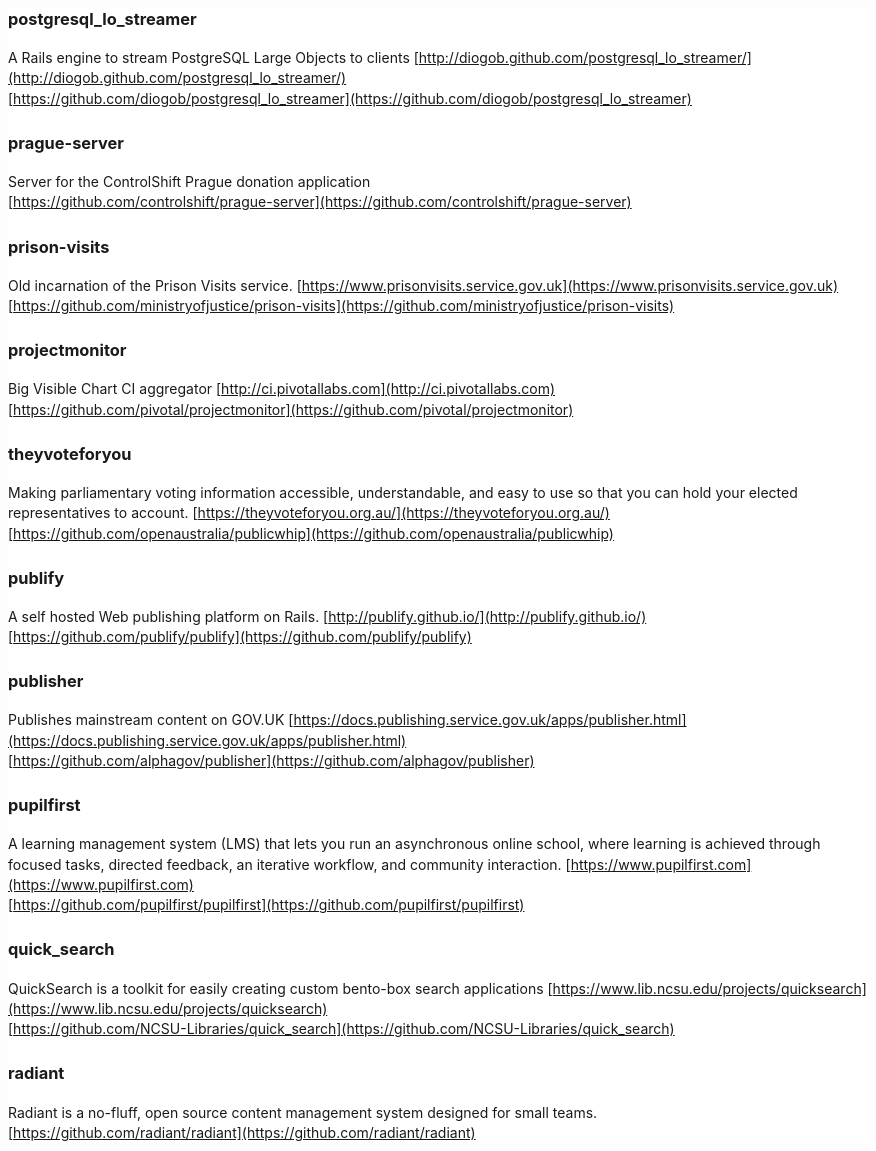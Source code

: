 ### postgresql_lo_streamer
A Rails engine to stream PostgreSQL Large Objects to clients [http://diogob.github.com/postgresql_lo_streamer/](http://diogob.github.com/postgresql_lo_streamer/)  
[https://github.com/diogob/postgresql_lo_streamer](https://github.com/diogob/postgresql_lo_streamer)

### prague-server
Server for the ControlShift Prague donation application  
[https://github.com/controlshift/prague-server](https://github.com/controlshift/prague-server)

### prison-visits
Old incarnation of the Prison Visits service. [https://www.prisonvisits.service.gov.uk](https://www.prisonvisits.service.gov.uk)  
[https://github.com/ministryofjustice/prison-visits](https://github.com/ministryofjustice/prison-visits)

### projectmonitor
Big Visible Chart CI aggregator [http://ci.pivotallabs.com](http://ci.pivotallabs.com)  
[https://github.com/pivotal/projectmonitor](https://github.com/pivotal/projectmonitor)

### theyvoteforyou
Making parliamentary voting information accessible, understandable, and easy to use so that you can hold your elected representatives to account. [https://theyvoteforyou.org.au/](https://theyvoteforyou.org.au/)  
[https://github.com/openaustralia/publicwhip](https://github.com/openaustralia/publicwhip)

### publify
A self hosted Web publishing platform on Rails. [http://publify.github.io/](http://publify.github.io/)  
[https://github.com/publify/publify](https://github.com/publify/publify)

### publisher
Publishes mainstream content on GOV.UK [https://docs.publishing.service.gov.uk/apps/publisher.html](https://docs.publishing.service.gov.uk/apps/publisher.html)  
[https://github.com/alphagov/publisher](https://github.com/alphagov/publisher)

### pupilfirst
A learning management system (LMS) that lets you run an asynchronous online school, where learning is achieved through focused tasks, directed feedback, an iterative workflow, and community interaction. [https://www.pupilfirst.com](https://www.pupilfirst.com)  
[https://github.com/pupilfirst/pupilfirst](https://github.com/pupilfirst/pupilfirst)

### quick_search
QuickSearch is a toolkit for easily creating custom bento-box search applications [https://www.lib.ncsu.edu/projects/quicksearch](https://www.lib.ncsu.edu/projects/quicksearch)  
[https://github.com/NCSU-Libraries/quick_search](https://github.com/NCSU-Libraries/quick_search)

### radiant
Radiant is a no-fluff, open source content management system designed for small teams.  
[https://github.com/radiant/radiant](https://github.com/radiant/radiant)
